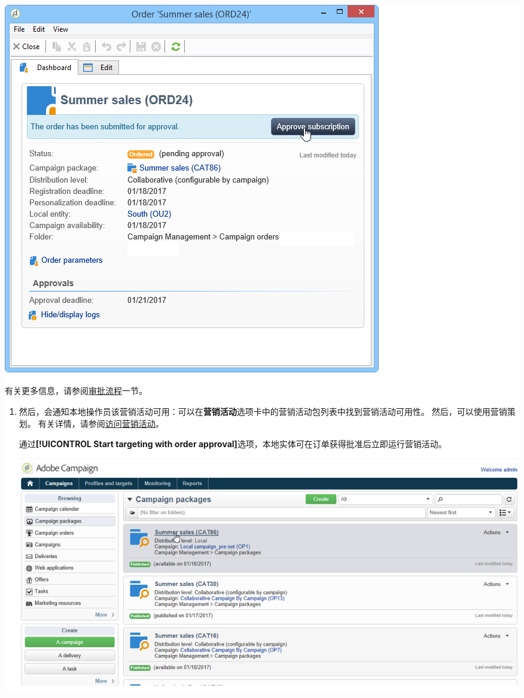    ![](assets/mkg_dist_local_op_catalog_detail_3.png)

   有关更多信息，请参阅[审批流程](#approval-process)一节。

1. 然后，会通知本地操作员该营销活动可用：可以在&#x200B;**营销活动**&#x200B;选项卡中的营销活动包列表中找到营销活动可用性。 然后，可以使用营销策划。 有关详情，请参阅[访问营销活动](accessing-campaigns.md)。

   通过&#x200B;**[!UICONTROL Start targeting with order approval]**&#x200B;选项，本地实体可在订单获得批准后立即运行营销活动。

   ![](assets/mkg_dist_local_op_catalog_use.png)
